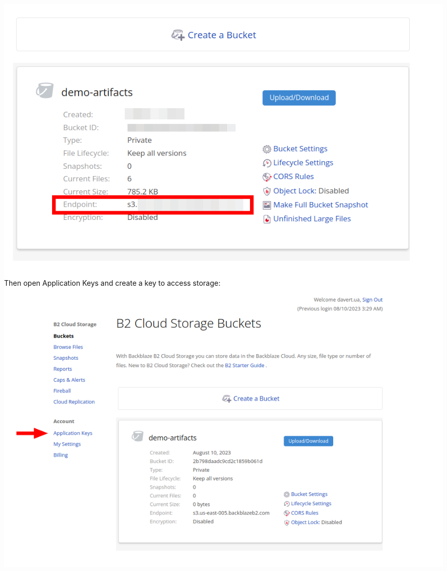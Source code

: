 ![Alt text](./images/image-6.png)

Then open Application Keys and create a key to access storage:

![](./images/image-2.png)
